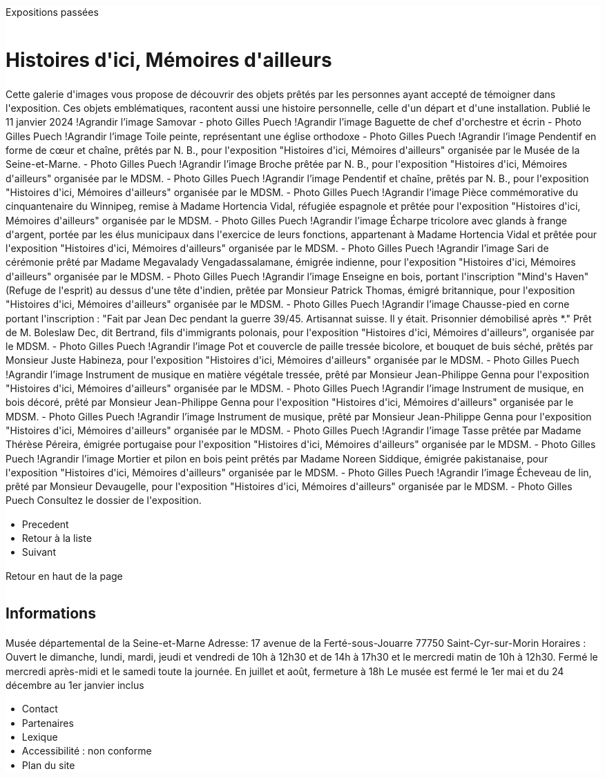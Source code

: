 Expositions passées 
# Histoires d'ici, Mémoires d'ailleurs
Cette galerie d'images vous propose de découvrir des objets prêtés par les personnes ayant accepté de témoigner dans l'exposition. Ces objets emblématiques, racontent aussi une histoire personnelle, celle d'un départ et d'une installation. 
Publié le 11 janvier 2024 
!Agrandir l’image Samovar - photo Gilles Puech !Agrandir l’image Baguette de chef d'orchestre et écrin - Photo Gilles Puech !Agrandir l’image Toile peinte, représentant une église orthodoxe - Photo Gilles Puech !Agrandir l’image Pendentif en forme de cœur et chaîne, prêtés par N. B., pour l'exposition "Histoires d'ici, Mémoires d'ailleurs" organisée par le Musée de la Seine-et-Marne. - Photo Gilles Puech !Agrandir l’image Broche prêtée par N. B., pour l'exposition "Histoires d'ici, Mémoires d'ailleurs" organisée par le MDSM. - Photo Gilles Puech !Agrandir l’image Pendentif et chaîne, prêtés par N. B., pour l'exposition "Histoires d'ici, Mémoires d'ailleurs" organisée par le MDSM. - Photo Gilles Puech !Agrandir l’image Pièce commémorative du cinquantenaire du Winnipeg, remise à Madame Hortencia Vidal, réfugiée espagnole et prêtée pour l'exposition "Histoires d'ici, Mémoires d'ailleurs" organisée par le MDSM. - Photo Gilles Puech !Agrandir l’image Écharpe tricolore avec glands à frange d'argent, portée par les élus municipaux dans l'exercice de leurs fonctions, appartenant à Madame Hortencia Vidal et prêtée pour l'exposition "Histoires d'ici, Mémoires d'ailleurs" organisée par le MDSM. - Photo Gilles Puech !Agrandir l’image Sari de cérémonie prêté par Madame Megavalady Vengadassalamane, émigrée indienne, pour l'exposition "Histoires d'ici, Mémoires d'ailleurs" organisée par le MDSM. - Photo Gilles Puech !Agrandir l’image Enseigne en bois, portant l'inscription "Mind's Haven" (Refuge de l'esprit) au dessus d'une tête d'indien, prêtée par Monsieur Patrick Thomas, émigré britannique, pour l'exposition "Histoires d'ici, Mémoires d'ailleurs" organisée par le MDSM. - Photo Gilles Puech !Agrandir l’image Chausse-pied en corne portant l'inscription : "Fait par Jean Dec pendant la guerre 39/45. Artisannat suisse. Il y était. Prisonnier démobilisé après *." Prêt de M. Boleslaw Dec, dit Bertrand, fils d'immigrants polonais, pour l'exposition "Histoires d'ici, Mémoires d'ailleurs", organisée par le MDSM. - Photo Gilles Puech !Agrandir l’image Pot et couvercle de paille tressée bicolore, et bouquet de buis séché, prêtés par Monsieur Juste Habineza, pour l'exposition "Histoires d'ici, Mémoires d'ailleurs" organisée par le MDSM. - Photo Gilles Puech !Agrandir l’image Instrument de musique en matière végétale tressée, prêté par Monsieur Jean-Philippe Genna pour l'exposition "Histoires d'ici, Mémoires d'ailleurs" organisée par le MDSM. - Photo Gilles Puech !Agrandir l’image Instrument de musique, en bois décoré, prêté par Monsieur Jean-Philippe Genna pour l'exposition "Histoires d'ici, Mémoires d'ailleurs" organisée par le MDSM. - Photo Gilles Puech !Agrandir l’image Instrument de musique, prêté par Monsieur Jean-Philippe Genna pour l'exposition "Histoires d'ici, Mémoires d'ailleurs" organisée par le MDSM. - Photo Gilles Puech !Agrandir l’image Tasse prêtée par Madame Thérèse Péreira, émigrée portugaise pour l'exposition "Histoires d'ici, Mémoires d'ailleurs" organisée par le MDSM. - Photo Gilles Puech !Agrandir l’image Mortier et pilon en bois peint prêtés par Madame Noreen Siddique, émigrée pakistanaise, pour l'exposition "Histoires d'ici, Mémoires d'ailleurs" organisée par le MDSM. - Photo Gilles Puech !Agrandir l’image Écheveau de lin, prêté par Monsieur Devaugelle, pour l'exposition "Histoires d'ici, Mémoires d'ailleurs" organisée par le MDSM. - Photo Gilles Puech
Consultez le dossier de l'exposition.
 * Precedent
 * Retour à la liste
 * Suivant

Retour en haut de la page
## Informations
Musée départemental de la Seine-et-Marne 
Adresse: 17 avenue de la Ferté-sous-Jouarre 77750 Saint-Cyr-sur-Morin 
Horaires : Ouvert le dimanche, lundi, mardi, jeudi et vendredi de 10h à 12h30 et de 14h à 17h30 et le mercredi matin de 10h à 12h30. Fermé le mercredi après-midi et le samedi toute la journée. En juillet et août, fermeture à 18h Le musée est fermé le 1er mai et du 24 décembre au 1er janvier inclus 
 * Contact
 * Partenaires
 * Lexique
 * Accessibilité : non conforme
 * Plan du site

